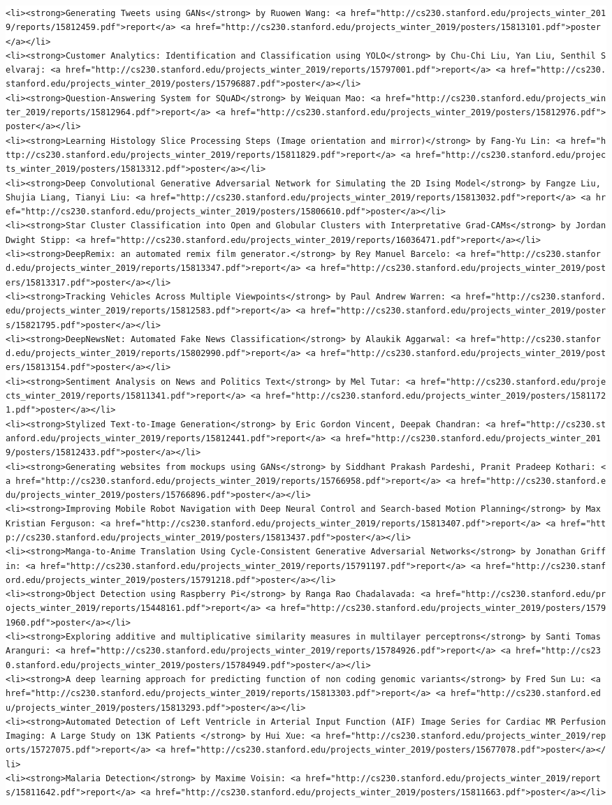     <li><strong>Generating Tweets using GANs</strong> by Ruowen Wang: <a href="http://cs230.stanford.edu/projects_winter_2019/reports/15812459.pdf">report</a> <a href="http://cs230.stanford.edu/projects_winter_2019/posters/15813101.pdf">poster</a></li>
    <li><strong>Customer Analytics: Identification and Classification using YOLO</strong> by Chu-Chi Liu, Yan Liu, Senthil Selvaraj: <a href="http://cs230.stanford.edu/projects_winter_2019/reports/15797001.pdf">report</a> <a href="http://cs230.stanford.edu/projects_winter_2019/posters/15796887.pdf">poster</a></li>
    <li><strong>Question-Answering System for SQuAD</strong> by Weiquan Mao: <a href="http://cs230.stanford.edu/projects_winter_2019/reports/15812964.pdf">report</a> <a href="http://cs230.stanford.edu/projects_winter_2019/posters/15812976.pdf">poster</a></li>
    <li><strong>Learning Histology Slice Processing Steps (Image orientation and mirror)</strong> by Fang-Yu Lin: <a href="http://cs230.stanford.edu/projects_winter_2019/reports/15811829.pdf">report</a> <a href="http://cs230.stanford.edu/projects_winter_2019/posters/15813312.pdf">poster</a></li>
    <li><strong>Deep Convolutional Generative Adversarial Network for Simulating the 2D Ising Model</strong> by Fangze Liu, Shujia Liang, Tianyi Liu: <a href="http://cs230.stanford.edu/projects_winter_2019/reports/15813032.pdf">report</a> <a href="http://cs230.stanford.edu/projects_winter_2019/posters/15806610.pdf">poster</a></li>
    <li><strong>Star Cluster Classification into Open and Globular Clusters with Interpretative Grad-CAMs</strong> by Jordan Dwight Stipp: <a href="http://cs230.stanford.edu/projects_winter_2019/reports/16036471.pdf">report</a></li>
    <li><strong>DeepRemix: an automated remix film generator.</strong> by Rey Manuel Barcelo: <a href="http://cs230.stanford.edu/projects_winter_2019/reports/15813347.pdf">report</a> <a href="http://cs230.stanford.edu/projects_winter_2019/posters/15813317.pdf">poster</a></li>
    <li><strong>Tracking Vehicles Across Multiple Viewpoints</strong> by Paul Andrew Warren: <a href="http://cs230.stanford.edu/projects_winter_2019/reports/15812583.pdf">report</a> <a href="http://cs230.stanford.edu/projects_winter_2019/posters/15821795.pdf">poster</a></li>
    <li><strong>DeepNewsNet: Automated Fake News Classification</strong> by Alaukik Aggarwal: <a href="http://cs230.stanford.edu/projects_winter_2019/reports/15802990.pdf">report</a> <a href="http://cs230.stanford.edu/projects_winter_2019/posters/15813154.pdf">poster</a></li>
    <li><strong>Sentiment Analysis on News and Politics Text</strong> by Mel Tutar: <a href="http://cs230.stanford.edu/projects_winter_2019/reports/15811341.pdf">report</a> <a href="http://cs230.stanford.edu/projects_winter_2019/posters/15811721.pdf">poster</a></li>
    <li><strong>Stylized Text-to-Image Generation</strong> by Eric Gordon Vincent, Deepak Chandran: <a href="http://cs230.stanford.edu/projects_winter_2019/reports/15812441.pdf">report</a> <a href="http://cs230.stanford.edu/projects_winter_2019/posters/15812433.pdf">poster</a></li>
    <li><strong>Generating websites from mockups using GANs</strong> by Siddhant Prakash Pardeshi, Pranit Pradeep Kothari: <a href="http://cs230.stanford.edu/projects_winter_2019/reports/15766958.pdf">report</a> <a href="http://cs230.stanford.edu/projects_winter_2019/posters/15766896.pdf">poster</a></li>
    <li><strong>Improving Mobile Robot Navigation with Deep Neural Control and Search-based Motion Planning</strong> by Max Kristian Ferguson: <a href="http://cs230.stanford.edu/projects_winter_2019/reports/15813407.pdf">report</a> <a href="http://cs230.stanford.edu/projects_winter_2019/posters/15813437.pdf">poster</a></li>
    <li><strong>Manga-to-Anime Translation Using Cycle-Consistent Generative Adversarial Networks</strong> by Jonathan Griffin: <a href="http://cs230.stanford.edu/projects_winter_2019/reports/15791197.pdf">report</a> <a href="http://cs230.stanford.edu/projects_winter_2019/posters/15791218.pdf">poster</a></li>
    <li><strong>Object Detection using Raspberry Pi</strong> by Ranga Rao Chadalavada: <a href="http://cs230.stanford.edu/projects_winter_2019/reports/15448161.pdf">report</a> <a href="http://cs230.stanford.edu/projects_winter_2019/posters/15791960.pdf">poster</a></li>
    <li><strong>Exploring additive and multiplicative similarity measures in multilayer perceptrons</strong> by Santi Tomas Aranguri: <a href="http://cs230.stanford.edu/projects_winter_2019/reports/15784926.pdf">report</a> <a href="http://cs230.stanford.edu/projects_winter_2019/posters/15784949.pdf">poster</a></li>
    <li><strong>A deep learning approach for predicting function of non coding genomic variants</strong> by Fred Sun Lu: <a href="http://cs230.stanford.edu/projects_winter_2019/reports/15813303.pdf">report</a> <a href="http://cs230.stanford.edu/projects_winter_2019/posters/15813293.pdf">poster</a></li>
    <li><strong>Automated Detection of Left Ventricle in Arterial Input Function (AIF) Image Series for Cardiac MR Perfusion Imaging: A Large Study on 13K Patients </strong> by Hui Xue: <a href="http://cs230.stanford.edu/projects_winter_2019/reports/15727075.pdf">report</a> <a href="http://cs230.stanford.edu/projects_winter_2019/posters/15677078.pdf">poster</a></li>
    <li><strong>Malaria Detection</strong> by Maxime Voisin: <a href="http://cs230.stanford.edu/projects_winter_2019/reports/15811642.pdf">report</a> <a href="http://cs230.stanford.edu/projects_winter_2019/posters/15811663.pdf">poster</a></li>